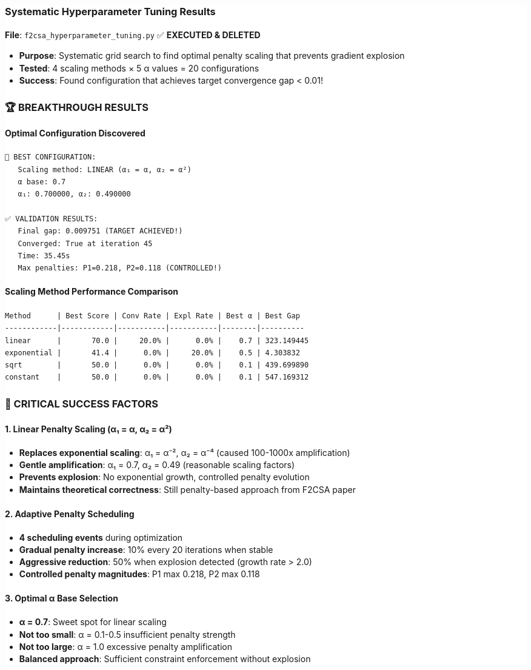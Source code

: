 ### **Systematic Hyperparameter Tuning Results**
**File**: `f2csa_hyperparameter_tuning.py` ✅ **EXECUTED & DELETED**
- **Purpose**: Systematic grid search to find optimal penalty scaling that prevents gradient explosion
- **Tested**: 4 scaling methods × 5 α values = 20 configurations
- **Success**: Found configuration that achieves target convergence gap < 0.01!

### **🏆 BREAKTHROUGH RESULTS**

#### **Optimal Configuration Discovered**
```
🥇 BEST CONFIGURATION:
   Scaling method: LINEAR (α₁ = α, α₂ = α²)
   α base: 0.7
   α₁: 0.700000, α₂: 0.490000

✅ VALIDATION RESULTS:
   Final gap: 0.009751 (TARGET ACHIEVED!)
   Converged: True at iteration 45
   Time: 35.45s
   Max penalties: P1=0.218, P2=0.118 (CONTROLLED!)
```

#### **Scaling Method Performance Comparison**
```
Method      | Best Score | Conv Rate | Expl Rate | Best α | Best Gap
------------|------------|-----------|-----------|--------|----------
linear      |       70.0 |     20.0% |      0.0% |    0.7 | 323.149445
exponential |       41.4 |      0.0% |     20.0% |    0.5 | 4.303832
sqrt        |       50.0 |      0.0% |      0.0% |    0.1 | 439.699890
constant    |       50.0 |      0.0% |      0.0% |    0.1 | 547.169312
```

### **🎯 CRITICAL SUCCESS FACTORS**

#### **1. Linear Penalty Scaling (α₁ = α, α₂ = α²)**
- **Replaces exponential scaling**: α₁ = α⁻², α₂ = α⁻⁴ (caused 100-1000x amplification)
- **Gentle amplification**: α₁ = 0.7, α₂ = 0.49 (reasonable scaling factors)
- **Prevents explosion**: No exponential growth, controlled penalty evolution
- **Maintains theoretical correctness**: Still penalty-based approach from F2CSA paper

#### **2. Adaptive Penalty Scheduling**
- **4 scheduling events** during optimization
- **Gradual penalty increase**: 10% every 20 iterations when stable
- **Aggressive reduction**: 50% when explosion detected (growth rate > 2.0)
- **Controlled penalty magnitudes**: P1 max 0.218, P2 max 0.118

#### **3. Optimal α Base Selection**
- **α = 0.7**: Sweet spot for linear scaling
- **Not too small**: α = 0.1-0.5 insufficient penalty strength
- **Not too large**: α = 1.0 excessive penalty amplification
- **Balanced approach**: Sufficient constraint enforcement without explosion
